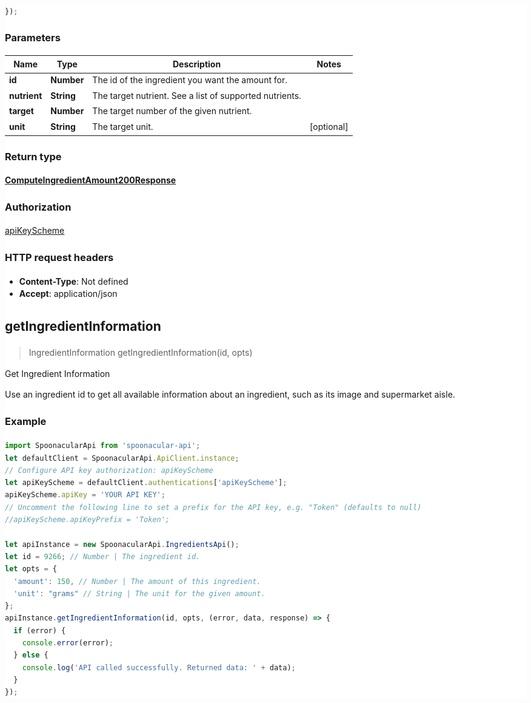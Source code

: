 ```javascript
});
```

### Parameters


Name | Type | Description  | Notes
------------- | ------------- | ------------- | -------------
 **id** | **Number**| The id of the ingredient you want the amount for. | 
 **nutrient** | **String**| The target nutrient. See a list of supported nutrients. | 
 **target** | **Number**| The target number of the given nutrient. | 
 **unit** | **String**| The target unit. | [optional] 

### Return type

[**ComputeIngredientAmount200Response**](ComputeIngredientAmount200Response.md)

### Authorization

[apiKeyScheme](../README.md#apiKeyScheme)

### HTTP request headers

- **Content-Type**: Not defined
- **Accept**: application/json


## getIngredientInformation

> IngredientInformation getIngredientInformation(id, opts)

Get Ingredient Information

Use an ingredient id to get all available information about an ingredient, such as its image and supermarket aisle.

### Example

```javascript
import SpoonacularApi from 'spoonacular-api';
let defaultClient = SpoonacularApi.ApiClient.instance;
// Configure API key authorization: apiKeyScheme
let apiKeyScheme = defaultClient.authentications['apiKeyScheme'];
apiKeyScheme.apiKey = 'YOUR API KEY';
// Uncomment the following line to set a prefix for the API key, e.g. "Token" (defaults to null)
//apiKeyScheme.apiKeyPrefix = 'Token';

let apiInstance = new SpoonacularApi.IngredientsApi();
let id = 9266; // Number | The ingredient id.
let opts = {
  'amount': 150, // Number | The amount of this ingredient.
  'unit': "grams" // String | The unit for the given amount.
};
apiInstance.getIngredientInformation(id, opts, (error, data, response) => {
  if (error) {
    console.error(error);
  } else {
    console.log('API called successfully. Returned data: ' + data);
  }
});
```

